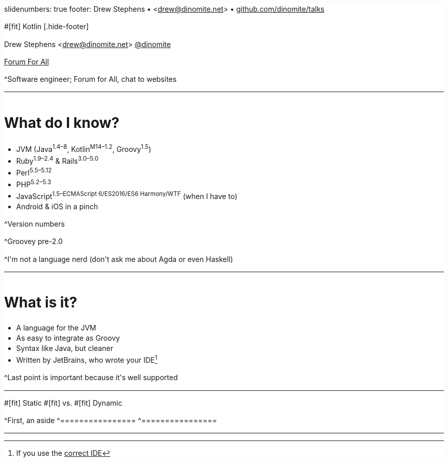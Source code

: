 slidenumbers: true
footer: Drew Stephens • \<drew@dinomite.net\> • [github.com/dinomite/talks](https://github.com/dinomite/talks)

#[fit] Kotlin
[.hide-footer]

Drew Stephens
\<drew@dinomite.net\>
[@dinomite](https://twitter.com/dinomite)

[Forum For All](https://forumforall.net)

^Software engineer; Forum for All, chat to websites

---

# What do I know?

- JVM (Java<sup>1.4–8</sup>, Kotlin<sup>M14–1.2</sup>, Groovy<sup>1.5</sup>)
- Ruby<sup>1.9–2.4</sup> & Rails<sup>3.0–5.0</sup>
- Perl<sup>5.5–5.12</sup>
- PHP<sup>5.2–5.3</sup>
- JavaScript<sup>1.5–ECMAScript 6/ES2016/ES6 Harmony/WTF</sup> (when I have to)
- Android & iOS in a pinch

^Version numbers

^Groovey pre-2.0

^I'm not a language nerd (don't ask me about Agda or even Haskell)

---

# What is it?

- A language for the JVM
- As easy to integrate as Groovy
- Syntax like Java, but cleaner
- Written by JetBrains, who wrote your IDE[^1]

[^1]: If you use the [correct IDE](https://www.jetbrains.com/idea/)

^Last point is important because it's well supported

---

#[fit] Static
#[fit] vs.
#[fit] Dynamic

^First, an aside
^================
^================

---


[^4]: https://kotlinlang.org/docs/reference/coroutines/basics.html#your-first-coroutine
[^5]: https://kotlinlang.org/docs/reference/coroutines/composing-suspending-functions.html
[^6]: https://kotlinlang.org/docs/reference/functions.html#tail-recursive-functions
[^7]: https://antonioleiva.com/when-expression-kotlin/
[^3]: https://medium.com/square-corner-blog/kotlins-a-great-language-for-json-fcd6ef99256b
[^2]: http://beust.com/weblog/2016/01/14/a-close-look-at-kotlins-let/